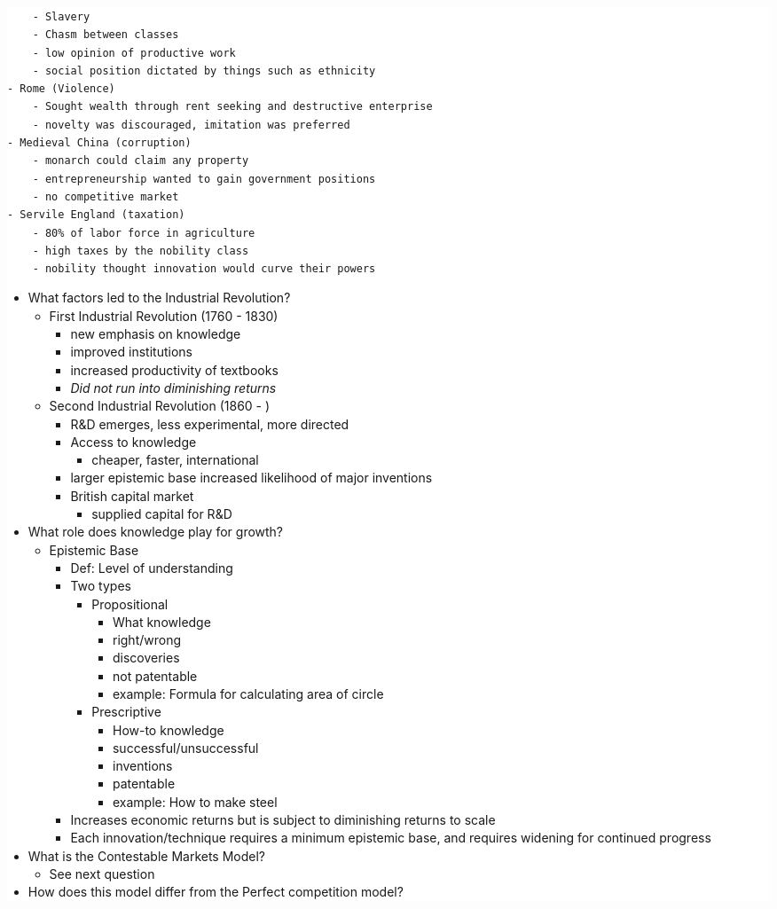        - Slavery
        - Chasm between classes
        - low opinion of productive work
        - social position dictated by things such as ethnicity
    - Rome (Violence)
        - Sought wealth through rent seeking and destructive enterprise
        - novelty was discouraged, imitation was preferred
    - Medieval China (corruption)
        - monarch could claim any property
        - entrepreneurship wanted to gain government positions
        - no competitive market
    - Servile England (taxation)
        - 80% of labor force in agriculture
        - high taxes by the nobility class
        - nobility thought innovation would curve their powers

- What factors led to the Industrial Revolution?
    - First Industrial Revolution (1760 - 1830)
        - new emphasis on knowledge
        - improved institutions
        - increased productivity of textbooks
        - *Did not run into diminishing returns*
    - Second Industrial Revolution (1860 - )
        - R&D emerges, less experimental, more directed
        - Access to knowledge
            - cheaper, faster, international
        - larger epistemic base increased likelihood of major inventions
        - British capital market
            - supplied capital for R&D
- What role does knowledge play for growth?
    - Epistemic Base
        - Def: Level of understanding
        - Two types
            - Propositional
                - What knowledge
                - right/wrong
                - discoveries
                - not patentable
                - example: Formula for calculating area of circle
            - Prescriptive
                - How-to knowledge
                - successful/unsuccessful
                - inventions
                - patentable
                - example: How to make steel
        - Increases economic returns but is subject to diminishing returns to
          scale
        - Each innovation/technique requires a minimum epistemic base, and
          requires widening for continued progress
- What is the Contestable Markets Model?
    - See next question
- How does this model differ from the Perfect competition model?
